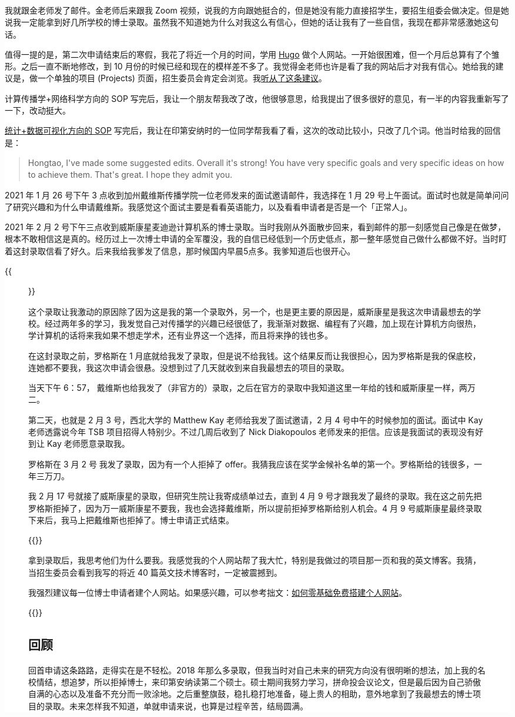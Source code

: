 我就跟金老师发了邮件。金老师后来跟我 Zoom 视频，说我的方向跟她挺合的，但是她没有能力直接招学生，要招生组委会做决定。但是她说我一定能拿到好几所学校的博士录取。虽然我不知道她为什么对我这么有信心，但她的话让我有了一些自信，我现在都非常感激她这句话。

值得一提的是，第二次申请结束后的寒假，我花了将近一个月的时间，学用 [Hugo](https://gohugo.io/) 做个人网站。一开始很困难，但一个月后总算有了个雏形。之后一直不断地修改，到 10 月份的时候已经和现在的模样差不多了。我觉得金老师也许是看了我的网站后才对我有信心。她给我的建议是，做一个单独的项目 (Projects) 页面，招生委员会肯定会浏览。我[听从了这条建议](https://hongtaoh.com/en/projects/)。

计算传播学+网络科学方向的 SOP 写完后，我让一个朋友帮我改了改，他很够意思，给我提出了很多很好的意见，有一半的内容我重新写了一下，改动挺大。

[统计+数据可视化方向的 SOP](https://hongtaoh.com/files/wisconsin-cs.pdf) 写完后，我让在印第安纳时的一位同学帮我看了看，这次的改动比较小，只改了几个词。他当时给我的回信是：

>Hongtao, I've made some suggested edits. Overall it's strong! You have very specific goals and very specific ideas on how to achieve them. That's great. I hope they admit you.

2021 年 1 月 26 号下午 3 点收到加州戴维斯传播学院一位老师发来的面试邀请邮件，我选择在 1 月 29 号上午面试。面试时也就是简单问问了研究兴趣和为什么申请戴维斯。我感觉这个面试主要是看看英语能力，以及看看申请者是否是一个「正常人」。

2021 年 2 月 2 号下午三点收到威斯康星麦迪逊计算机系的博士录取。当时我刚从外面散步回来，看到邮件的那一刻感觉自己像是在做梦，根本不敢相信这是真的。经历过上一次博士申请的全军覆没，我的自信已经低到一个历史低点，那一整年感觉自己做什么都做不好。当时盯着这封录取信看了好久。后来我给我爹发了信息，那时候国内早晨5点多。我爹知道后也很开心。

{{<figure src="/media/cnblog/wisconsin-admission-crop.PNG" caption="录取邮件截图" width="360">}}

这个录取让我激动的原因除了因为这是我的第一个录取外，另一个，也是更主要的原因是，威斯康星是我这次申请最想去的学校。经过两年多的学习，我发觉自己对传播学的兴趣已经很低了，我渐渐对数据、编程有了兴趣，加上现在计算机方向很热，学计算机的话将来我如果不想走学术，还有业界这一个选择，而且将来挣的钱也多。

在这封录取之前，罗格斯在 1 月底就给我发了录取，但是说不给我钱。这个结果反而让我很担心，因为罗格斯是我的保底校，连她都不要我，我这次申请会很悬。没想到过了几天就收到来自我最想去的项目的录取。

当天下午 6：57， 戴维斯也给我发了（非官方的）录取，之后在官方的录取中我知道这里一年给的钱和威斯康星一样，两万二。

第二天，也就是 2 月 3 号，西北大学的 Matthew Kay 老师给我发了面试邀请，2 月 4 号中午的时候参加的面试。面试中 Kay 老师透露说今年 TSB 项目招得人特别少。不过几周后收到了 Nick Diakopoulos 老师发来的拒信。应该是我面试的表现没有好到让 Kay 老师愿意录取我。

罗格斯在 3 月 2 号 我发了录取，因为有一个人拒掉了 offer。我猜我应该在奖学金候补名单的第一个。罗格斯给的钱很多，一年三万刀。

我 2 月 17 号就接了威斯康星的录取，但研究生院让我寄成绩单过去，直到 4 月 9 号才跟我发了最终的录取。我在这之前先把罗格斯拒掉了，因为万一威斯康星不要我，我也会选择戴维斯，所以提前拒掉罗格斯给别人机会。4 月 9 号威斯康星最终录取下来后，我马上把戴维斯也拒掉了。博士申请正式结束。

{{<block class="tip">}}

拿到录取后，我思考他们为什么要我。我感觉我的个人网站帮了我大忙，特别是我做过的项目那一页和我的英文博客。我猜，当招生委员会看到我写的将近 40 篇英文技术博客时，一定被震撼到。

我强烈建议每一位博士申请者建个人网站。如果感兴趣，可以参考拙文：[如何零基础免费搭建个人网站](/cn/2021/03/02/personal-website-tutorial/)。

{{<end>}}

## 回顾

回首申请这条路路，走得实在是不轻松。2018 年那么多录取，但我当时对自己未来的研究方向没有很明晰的想法，加上我的名校情结，想追梦，所以拒掉博士，来印第安纳读第二个硕士。硕士期间我努力学习，拼命投会议论文，但是最后因为自己骄傲自满的心态以及准备不充分而一败涂地。之后重整旗鼓，稳扎稳打地准备，碰上贵人的相助，意外地拿到了我最想去的博士项目的录取。未来怎样我不知道，单就申请来说，也算是过程辛苦，结局圆满。
